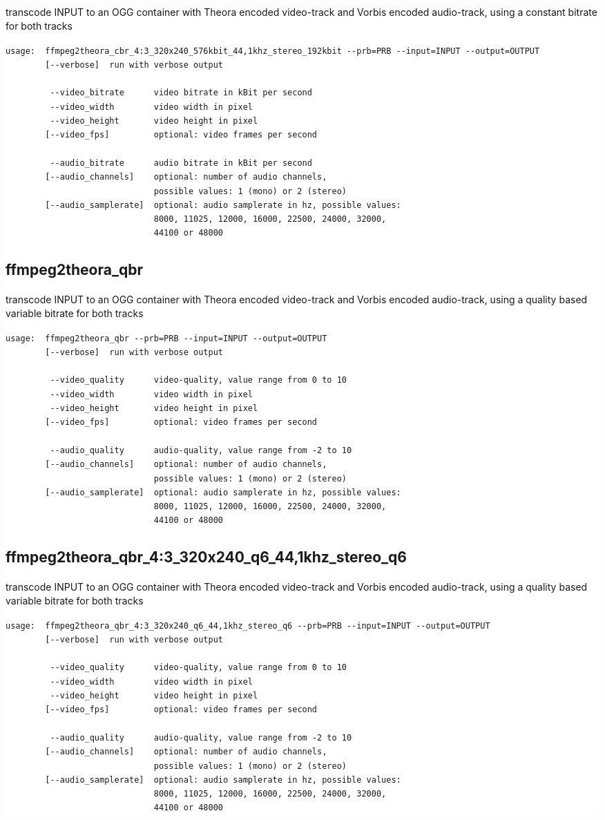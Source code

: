 transcode INPUT to an OGG container with Theora encoded video-track and Vorbis
encoded audio-track, using a constant bitrate for both tracks

    usage:  ffmpeg2theora_cbr_4:3_320x240_576kbit_44,1khz_stereo_192kbit --prb=PRB --input=INPUT --output=OUTPUT
            [--verbose]  run with verbose output

             --video_bitrate      video bitrate in kBit per second
             --video_width        video width in pixel
             --video_height       video height in pixel
            [--video_fps]         optional: video frames per second

             --audio_bitrate      audio bitrate in kBit per second
            [--audio_channels]    optional: number of audio channels,
                                  possible values: 1 (mono) or 2 (stereo)
            [--audio_samplerate]  optional: audio samplerate in hz, possible values:
                                  8000, 11025, 12000, 16000, 22500, 24000, 32000,
                                  44100 or 48000


## ffmpeg2theora_qbr

transcode INPUT to an OGG container with Theora encoded video-track and Vorbis
encoded audio-track, using a quality based variable bitrate for both tracks

    usage:  ffmpeg2theora_qbr --prb=PRB --input=INPUT --output=OUTPUT
            [--verbose]  run with verbose output

             --video_quality      video-quality, value range from 0 to 10
             --video_width        video width in pixel
             --video_height       video height in pixel
            [--video_fps]         optional: video frames per second

             --audio_quality      audio-quality, value range from -2 to 10
            [--audio_channels]    optional: number of audio channels,
                                  possible values: 1 (mono) or 2 (stereo)
            [--audio_samplerate]  optional: audio samplerate in hz, possible values:
                                  8000, 11025, 12000, 16000, 22500, 24000, 32000,
                                  44100 or 48000


## ffmpeg2theora_qbr_4:3_320x240_q6_44,1khz_stereo_q6

transcode INPUT to an OGG container with Theora encoded video-track and Vorbis
encoded audio-track, using a quality based variable bitrate for both tracks

    usage:  ffmpeg2theora_qbr_4:3_320x240_q6_44,1khz_stereo_q6 --prb=PRB --input=INPUT --output=OUTPUT
            [--verbose]  run with verbose output

             --video_quality      video-quality, value range from 0 to 10
             --video_width        video width in pixel
             --video_height       video height in pixel
            [--video_fps]         optional: video frames per second

             --audio_quality      audio-quality, value range from -2 to 10
            [--audio_channels]    optional: number of audio channels,
                                  possible values: 1 (mono) or 2 (stereo)
            [--audio_samplerate]  optional: audio samplerate in hz, possible values:
                                  8000, 11025, 12000, 16000, 22500, 24000, 32000,
                                  44100 or 48000
